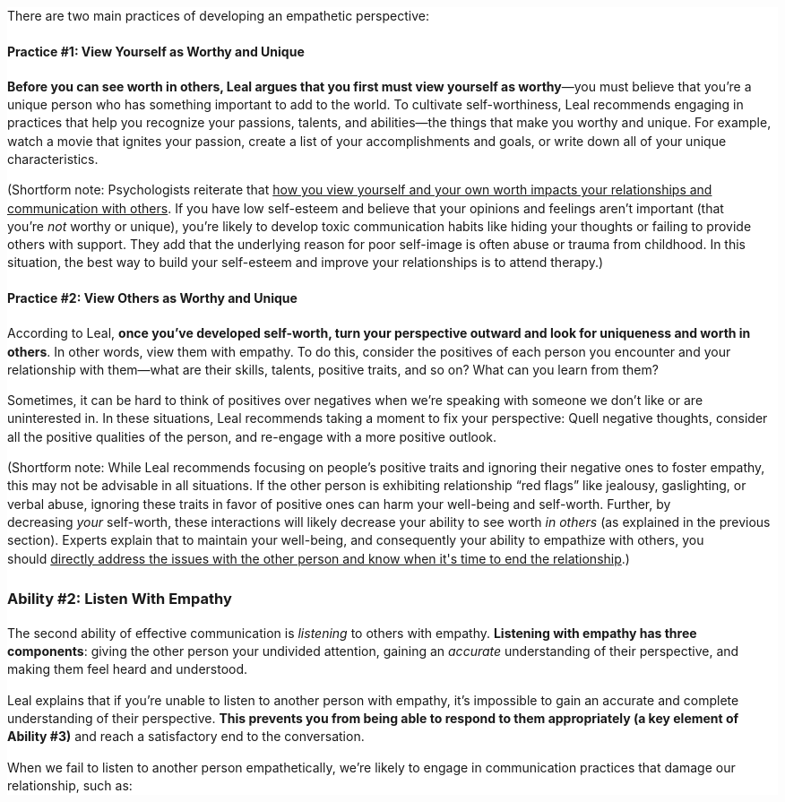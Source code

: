 There are two main practices of developing an empathetic perspective:

#### Practice #1: View Yourself as Worthy and Unique

**Before you can see worth in others, Leal argues that you first must view yourself as worthy**—you must believe that you’re a unique person who has something important to add to the world. To cultivate self-worthiness, Leal recommends engaging in practices that help you recognize your passions, talents, and abilities—the things that make you worthy and unique. For example, watch a movie that ignites your passion, create a list of your accomplishments and goals, or write down all of your unique characteristics.

(Shortform note: Psychologists reiterate that [how you view yourself and your own worth impacts your relationships and communication with others](https://www.psychologytoday.com/us/blog/toxic-relationships/202105/your-self-esteem-might-be-ruining-your-relationship). If you have low self-esteem and believe that your opinions and feelings aren’t important (that you’re _not_ worthy or unique), you’re likely to develop toxic communication habits like hiding your thoughts or failing to provide others with support. They add that the underlying reason for poor self-image is often abuse or trauma from childhood. In this situation, the best way to build your self-esteem and improve your relationships is to attend therapy.)

#### Practice #2: View Others as Worthy and Unique

According to Leal, **once you’ve developed self-worth, turn your perspective outward and look for uniqueness and worth in others**. In other words, view them with empathy. To do this, consider the positives of each person you encounter and your relationship with them—what are their skills, talents, positive traits, and so on? What can you learn from them?

Sometimes, it can be hard to think of positives over negatives when we’re speaking with someone we don’t like or are uninterested in. In these situations, Leal recommends taking a moment to fix your perspective: Quell negative thoughts, consider all the positive qualities of the person, and re-engage with a more positive outlook.

(Shortform note: While Leal recommends focusing on people’s positive traits and ignoring their negative ones to foster empathy, this may not be advisable in all situations. If the other person is exhibiting relationship “red flags” like jealousy, gaslighting, or verbal abuse, ignoring these traits in favor of positive ones can harm your well-being and self-worth. Further, by decreasing _your_ self-worth, these interactions will likely decrease your ability to see worth _in others_ (as explained in the previous section). Experts explain that to maintain your well-being, and consequently your ability to empathize with others, you should [directly address the issues with the other person and know when it's time to end the relationship](https://www.betterup.com/blog/red-flags-in-a-relationship).)

### Ability #2: Listen With Empathy

The second ability of effective communication is _listening_ to others with empathy. **Listening with empathy has three components**: giving the other person your undivided attention, gaining an _accurate_ understanding of their perspective, and making them feel heard and understood.

Leal explains that if you’re unable to listen to another person with empathy, it’s impossible to gain an accurate and complete understanding of their perspective. **This prevents you from being able to respond to them appropriately (a key element of Ability #3)** and reach a satisfactory end to the conversation.

When we fail to listen to another person empathetically, we’re likely to engage in communication practices that damage our relationship, such as:
